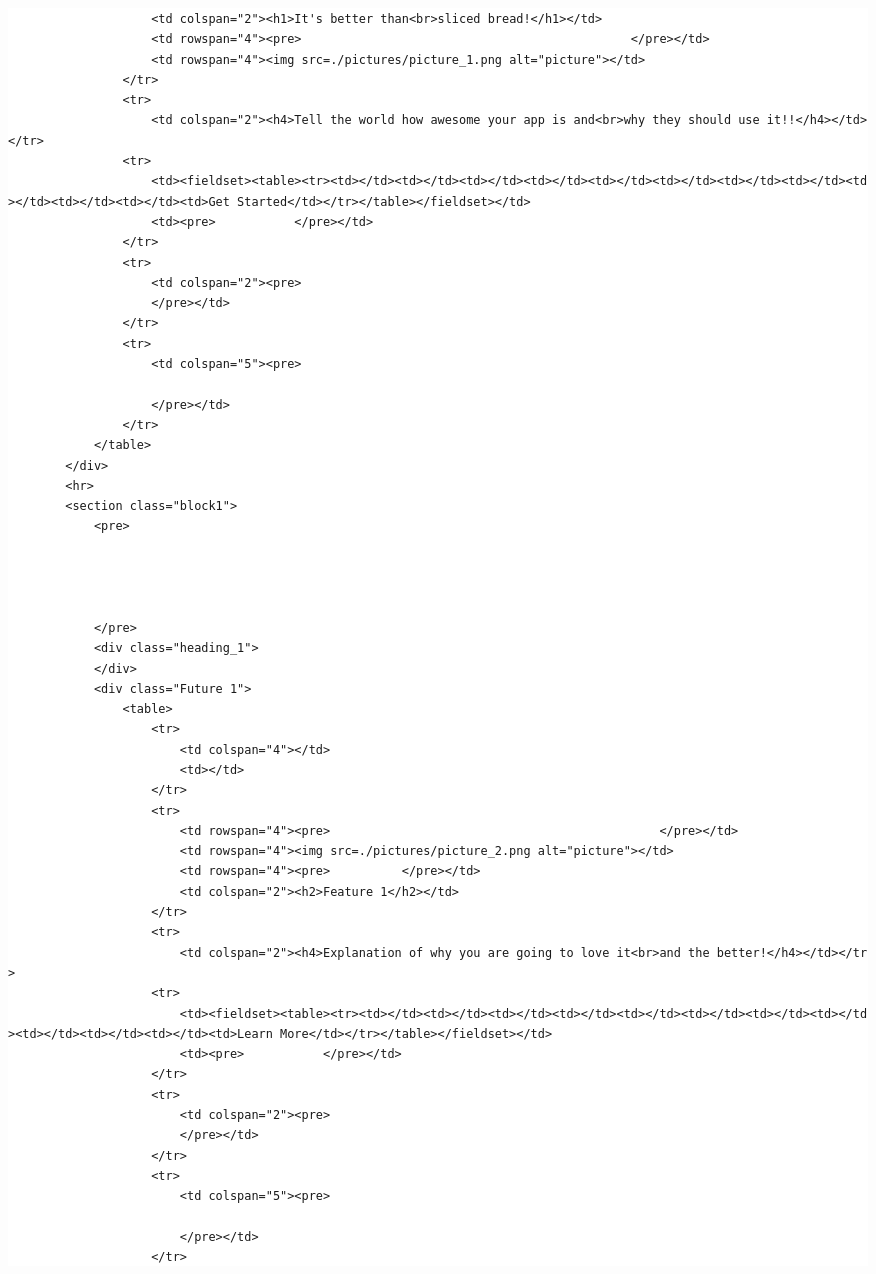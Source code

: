 ```
                    <td colspan="2"><h1>It's better than<br>sliced bread!</h1></td>
                    <td rowspan="4"><pre>                                              </pre></td>
                    <td rowspan="4"><img src=./pictures/picture_1.png alt="picture"></td>
                </tr>
                <tr>
                    <td colspan="2"><h4>Tell the world how awesome your app is and<br>why they should use it!!</h4></td></tr>
                <tr>
                    <td><fieldset><table><tr><td></td><td></td><td></td><td></td><td></td><td></td><td></td><td></td><td></td><td></td><td></td><td>Get Started</td></tr></table></fieldset></td>
                    <td><pre>           </pre></td>
                </tr>
                <tr>
                    <td colspan="2"><pre>
                    </pre></td>
                </tr>
                <tr>
                    <td colspan="5"><pre>

                    </pre></td>
                </tr>
            </table>
        </div>
        <hr>
        <section class="block1">
            <pre>




            </pre>
            <div class="heading_1">                
            </div>
            <div class="Future 1">
                <table>
                    <tr>
                        <td colspan="4"></td>
                        <td></td>
                    </tr>
                    <tr>                        
                        <td rowspan="4"><pre>                                              </pre></td>
                        <td rowspan="4"><img src=./pictures/picture_2.png alt="picture"></td>
                        <td rowspan="4"><pre>          </pre></td>
                        <td colspan="2"><h2>Feature 1</h2></td>
                    </tr>
                    <tr>
                        <td colspan="2"><h4>Explanation of why you are going to love it<br>and the better!</h4></td></tr>
                    <tr>
                        <td><fieldset><table><tr><td></td><td></td><td></td><td></td><td></td><td></td><td></td><td></td><td></td><td></td><td></td><td>Learn More</td></tr></table></fieldset></td>
                        <td><pre>           </pre></td>
                    </tr>
                    <tr>
                        <td colspan="2"><pre>
                        </pre></td>
                    </tr>
                    <tr>
                        <td colspan="5"><pre>
    
                        </pre></td>
                    </tr>
```